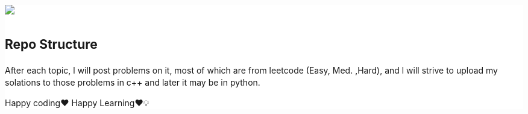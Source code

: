 <img src="https://user-images.githubusercontent.com/73097560/115834477-dbab4500-a447-11eb-908a-139a6edaec5c.gif">

## Repo Structure
After each topic, l will post problems on it, most of which are from leetcode (Easy, Med. ,Hard), and l will strive to upload my solations to those problems in c++ and later it may be in  python.

Happy coding❤ Happy Learning❤💡


